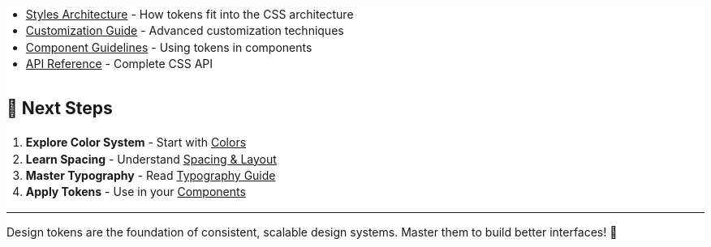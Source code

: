 - [Styles Architecture](../styles/architecture.md) - How tokens fit into the CSS architecture
- [Customization Guide](../styles/customization.md) - Advanced customization techniques
- [Component Guidelines](../components/guidelines.md) - Using tokens in components
- [API Reference](../api/css.md) - Complete CSS API

## 🚀 Next Steps

1. **Explore Color System** - Start with [Colors](./colors.md)
2. **Learn Spacing** - Understand [Spacing & Layout](./spacing.md)
3. **Master Typography** - Read [Typography Guide](./typography.md)
4. **Apply Tokens** - Use in your [Components](../components/README.md)

---

Design tokens are the foundation of consistent, scalable design systems. Master them to build better interfaces! 🎨
